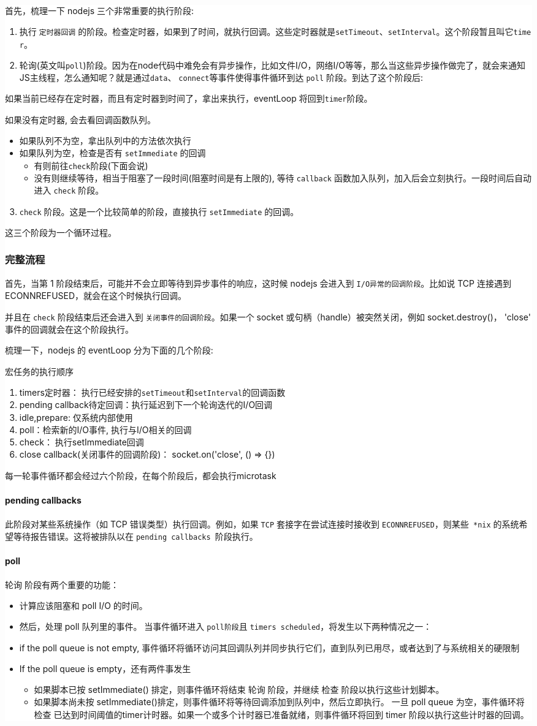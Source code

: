 首先，梳理一下 nodejs 三个非常重要的执行阶段:

1. 执行 `定时器回调` 的阶段。检查定时器，如果到了时间，就执行回调。这些定时器就是`setTimeout`、`setInterval`。这个阶段暂且叫它`timer`。

2. 轮询(英文叫`poll`)阶段。因为在node代码中难免会有异步操作，比如文件I/O，网络I/O等等，那么当这些异步操作做完了，就会来通知JS主线程，怎么通知呢？就是通过`data`、 `connect`等事件使得事件循环到达 `poll` 阶段。到达了这个阶段后:

如果当前已经存在定时器，而且有定时器到时间了，拿出来执行，eventLoop 将回到`timer`阶段。

如果没有定时器, 会去看回调函数队列。

- 如果队列不为空，拿出队列中的方法依次执行
- 如果队列为空，检查是否有 `setImmediate` 的回调
  - 有则前往`check`阶段(下面会说)
  - 没有则继续等待，相当于阻塞了一段时间(阻塞时间是有上限的), 等待 `callback` 函数加入队列，加入后会立刻执行。一段时间后自动进入 `check` 阶段。

3. `check` 阶段。这是一个比较简单的阶段，直接执行 `setImmediate` 的回调。

这三个阶段为一个循环过程。

### 完整流程

首先，当第 1 阶段结束后，可能并不会立即等待到异步事件的响应，这时候 nodejs 会进入到 `I/O异常的回调阶段`。比如说 TCP 连接遇到ECONNREFUSED，就会在这个时候执行回调。

并且在 `check` 阶段结束后还会进入到 `关闭事件的回调阶段`。如果一个 socket 或句柄（handle）被突然关闭，例如 socket.destroy()， 'close' 事件的回调就会在这个阶段执行。

梳理一下，nodejs 的 eventLoop 分为下面的几个阶段:

宏任务的执行顺序

1. timers定时器： 执行已经安排的`setTimeout`和`setInterval`的回调函数
2. pending callback待定回调：执行延迟到下一个轮询迭代的I/O回调
3. idle,prepare: 仅系统内部使用
4. poll：检索新的I/O事件, 执行与I/O相关的回调
5. check： 执行setImmediate回调
6. close callback(关闭事件的回调阶段)： socket.on('close', () => {})

每一轮事件循环都会经过六个阶段，在每个阶段后，都会执行microtask

#### pending callbacks

此阶段对某些系统操作（如 TCP 错误类型）执行回调。例如，如果 `TCP` 套接字在尝试连接时接收到 `ECONNREFUSED`，则某些` *nix` 的系统希望等待报告错误。这将被排队以在 `pending callbacks `阶段执行。

#### poll

轮询 阶段有两个重要的功能：

- 计算应该阻塞和 poll I/O 的时间。
- 然后，处理 poll 队列里的事件。
  当事件循环进入 `poll阶段`且 `timers scheduled`，将发生以下两种情况之一：

- if the poll queue is not empty, 事件循环将循环访问其回调队列并同步执行它们，直到队列已用尽，或者达到了与系统相关的硬限制
- If the poll queue is empty，还有两件事发生

  - 如果脚本已按 setImmediate() 排定，则事件循环将结束 轮询 阶段，并继续 检查 阶段以执行这些计划脚本。
  - 如果脚本尚未按 setImmediate()排定，则事件循环将等待回调添加到队列中，然后立即执行。
    一旦 poll queue 为空，事件循环将检查 已达到时间阈值的timer计时器。如果一个或多个计时器已准备就绪，则事件循环将回到 timer 阶段以执行这些计时器的回调。
